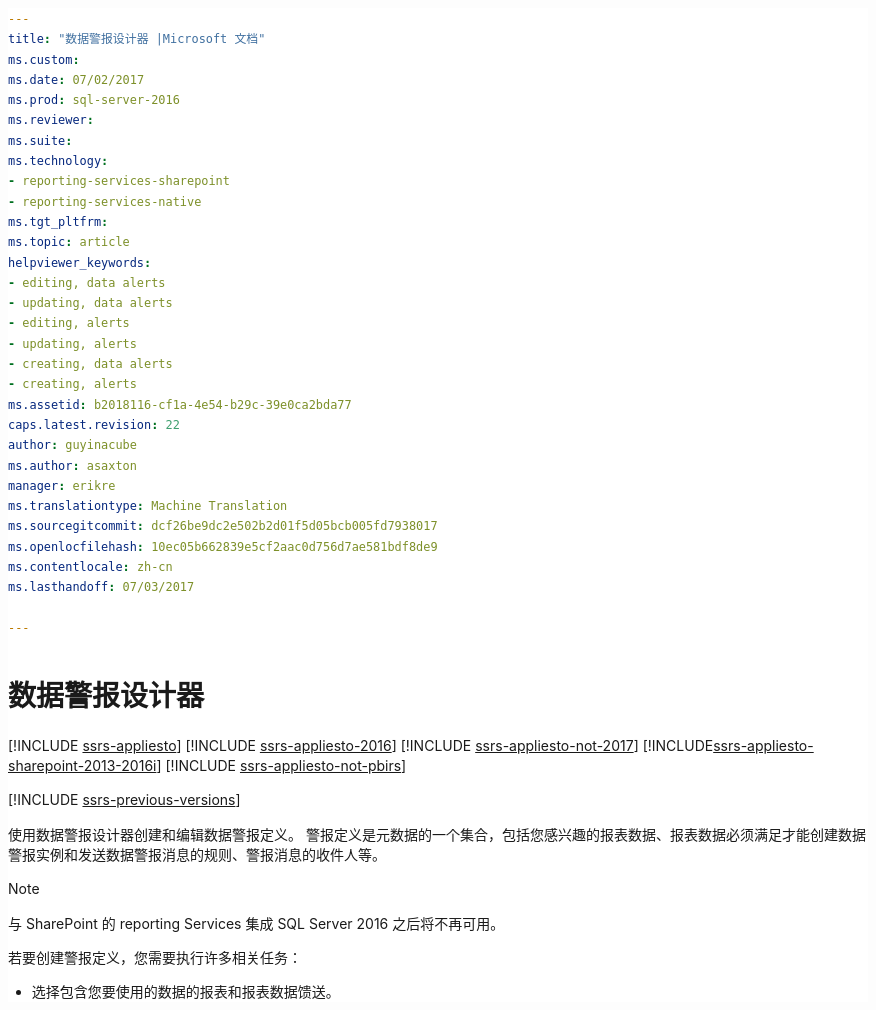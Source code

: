 ```yaml
---
title: "数据警报设计器 |Microsoft 文档"
ms.custom: 
ms.date: 07/02/2017
ms.prod: sql-server-2016
ms.reviewer: 
ms.suite: 
ms.technology:
- reporting-services-sharepoint
- reporting-services-native
ms.tgt_pltfrm: 
ms.topic: article
helpviewer_keywords:
- editing, data alerts
- updating, data alerts
- editing, alerts
- updating, alerts
- creating, data alerts
- creating, alerts
ms.assetid: b2018116-cf1a-4e54-b29c-39e0ca2bda77
caps.latest.revision: 22
author: guyinacube
ms.author: asaxton
manager: erikre
ms.translationtype: Machine Translation
ms.sourcegitcommit: dcf26be9dc2e502b2d01f5d05bcb005fd7938017
ms.openlocfilehash: 10ec05b662839e5cf2aac0d756d7ae581bdf8de9
ms.contentlocale: zh-cn
ms.lasthandoff: 07/03/2017

---
```

# 数据警报设计器
<a id="data-alert-designer" class="xliff"></a>

[!INCLUDE [ssrs-appliesto](../includes/ssrs-appliesto.md)] [!INCLUDE [ssrs-appliesto-2016](../includes/ssrs-appliesto-2016.md)] [!INCLUDE [ssrs-appliesto-not-2017](../includes/ssrs-appliesto-not-2017.md)] [!INCLUDE[ssrs-appliesto-sharepoint-2013-2016i](../includes/ssrs-appliesto-sharepoint-2013-2016.md)] [!INCLUDE [ssrs-appliesto-not-pbirs](../includes/ssrs-appliesto-not-pbirs.md)]

[!INCLUDE [ssrs-previous-versions](../includes/ssrs-previous-versions.md)]

使用数据警报设计器创建和编辑数据警报定义。 警报定义是元数据的一个集合，包括您感兴趣的报表数据、报表数据必须满足才能创建数据警报实例和发送数据警报消息的规则、警报消息的收件人等。  

> [!NOTE]
> 与 SharePoint 的 reporting Services 集成 SQL Server 2016 之后将不再可用。

 若要创建警报定义，您需要执行许多相关任务：  
  
-   选择包含您要使用的数据的报表和报表数据馈送。  
  